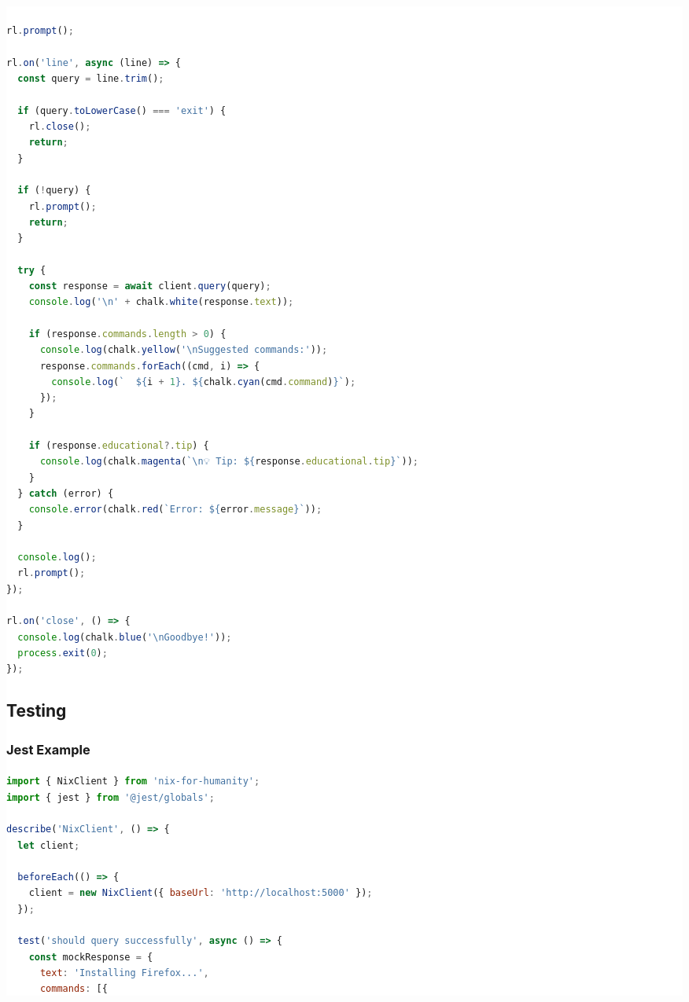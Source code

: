 ```javascript

rl.prompt();

rl.on('line', async (line) => {
  const query = line.trim();
  
  if (query.toLowerCase() === 'exit') {
    rl.close();
    return;
  }
  
  if (!query) {
    rl.prompt();
    return;
  }
  
  try {
    const response = await client.query(query);
    console.log('\n' + chalk.white(response.text));
    
    if (response.commands.length > 0) {
      console.log(chalk.yellow('\nSuggested commands:'));
      response.commands.forEach((cmd, i) => {
        console.log(`  ${i + 1}. ${chalk.cyan(cmd.command)}`);
      });
    }
    
    if (response.educational?.tip) {
      console.log(chalk.magenta(`\n💡 Tip: ${response.educational.tip}`));
    }
  } catch (error) {
    console.error(chalk.red(`Error: ${error.message}`));
  }
  
  console.log();
  rl.prompt();
});

rl.on('close', () => {
  console.log(chalk.blue('\nGoodbye!'));
  process.exit(0);
});
```

## Testing

### Jest Example
```javascript
import { NixClient } from 'nix-for-humanity';
import { jest } from '@jest/globals';

describe('NixClient', () => {
  let client;
  
  beforeEach(() => {
    client = new NixClient({ baseUrl: 'http://localhost:5000' });
  });
  
  test('should query successfully', async () => {
    const mockResponse = {
      text: 'Installing Firefox...',
      commands: [{
```